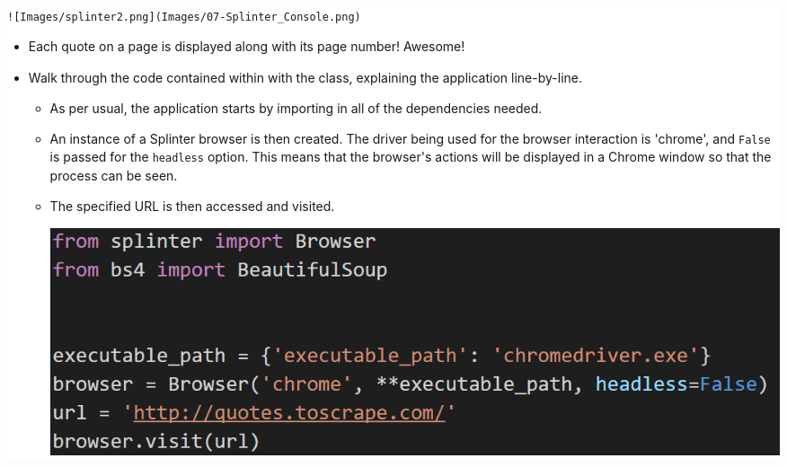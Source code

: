     ![Images/splinter2.png](Images/07-Splinter_Console.png)

  * Each quote on a page is displayed along with its page number! Awesome!

* Walk through the code contained within with the class, explaining the application line-by-line.

  * As per usual, the application starts by importing in all of the dependencies needed.

  * An instance of a Splinter browser is then created. The driver being used for the browser interaction is 'chrome', and `False` is passed for the `headless` option. This means that the browser's actions will be displayed in a Chrome window so that the process can be seen.

  * The specified URL is then accessed and visited.

    ![Import and Visit Page](Images/07-Splinter_ImportRun.png)
